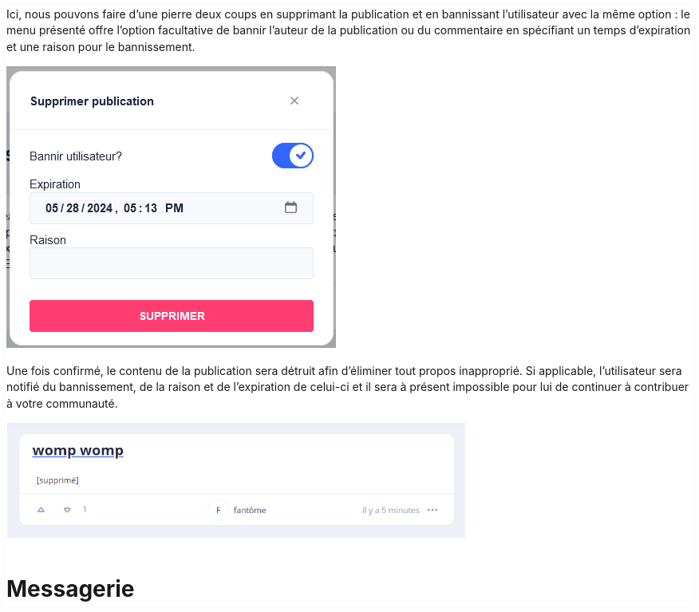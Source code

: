 Ici, nous pouvons faire d’une pierre deux coups en supprimant la
publication et en bannissant l’utilisateur avec la même option : le menu
présenté offre l’option facultative de bannir l’auteur de la publication
ou du commentaire en spécifiant un temps d’expiration et une raison pour
le bannissement.

<img src="images/guide_utilisateur/media/image24.png"
style="width:4.30208in;height:3.67708in"
alt="Une image contenant texte, capture d’écran, Police, nombre Description générée automatiquement" />

Une fois confirmé, le contenu de la publication sera détruit afin
d’éliminer tout propos inapproprié. Si applicable, l’utilisateur sera
notifié du bannissement, de la raison et de l’expiration de celui-ci et
il sera à présent impossible pour lui de continuer à contribuer à votre
communauté.

<img src="images/guide_utilisateur/media/image25.png"
style="width:6in;height:1.49722in"
alt="Une image contenant texte, capture d’écran, Police, ligne Description générée automatiquement" />

# Messagerie
